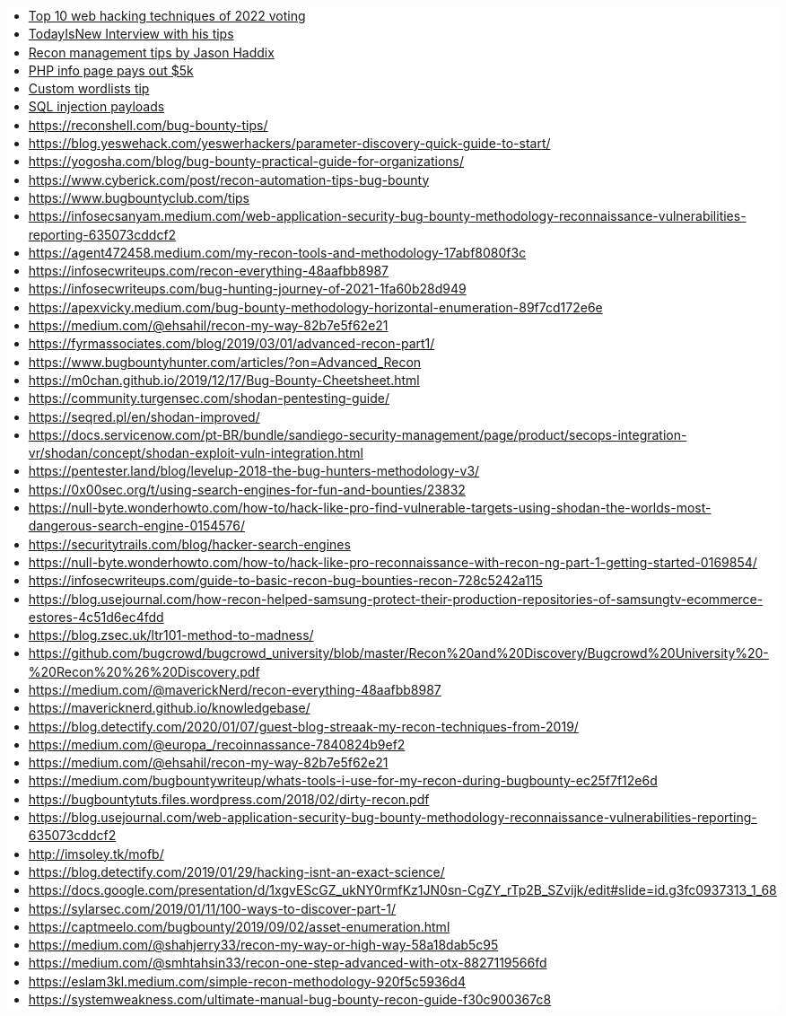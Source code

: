 -   [Top 10 web hacking techniques of 2022 voting](https://portswigger.net/polls/top-10-web-hacking-techniques-2022)
-   [TodayIsNew Interview with his tips](https://twitter.com/Bugcrowd/status/1612874185465892865)
-   [Recon management tips by Jason Haddix](https://twitter.com/Jhaddix/status/1615453280015982593?s=20)
-   [PHP info page pays out $5k](https://twitter.com/SaraBadran18/status/1615347898392117249?s=20)
-   [Custom wordlists tip](https://twitter.com/dsopas/status/1613886178524106756?s=20)
-   [SQL injection payloads](https://twitter.com/nav1n0x/status/1613225462154596375?s=20)
- https://reconshell.com/bug-bounty-tips/
- https://blog.yeswehack.com/yeswerhackers/parameter-discovery-quick-guide-to-start/
- https://yogosha.com/blog/bug-bounty-practical-guide-for-organizations/
- https://www.cyberick.com/post/recon-automation-tips-bug-bounty
- https://www.bugbountyclub.com/tips
- https://infosecsanyam.medium.com/web-application-security-bug-bounty-methodology-reconnaissance-vulnerabilities-reporting-635073cddcf2
- https://agent472458.medium.com/my-recon-tools-and-methodology-17abf8080f3c
- https://infosecwriteups.com/recon-everything-48aafbb8987
- https://infosecwriteups.com/bug-hunting-journey-of-2021-1fa60b28d949
- https://apexvicky.medium.com/bug-bounty-methodology-horizontal-enumeration-89f7cd172e6e
- https://medium.com/@ehsahil/recon-my-way-82b7e5f62e21
- https://fyrmassociates.com/blog/2019/03/01/advanced-recon-part1/
- https://www.bugbountyhunter.com/articles/?on=Advanced_Recon
- https://m0chan.github.io/2019/12/17/Bug-Bounty-Cheetsheet.html
- https://community.turgensec.com/shodan-pentesting-guide/
- https://seqred.pl/en/shodan-improved/
- https://docs.servicenow.com/pt-BR/bundle/sandiego-security-management/page/product/secops-integration-vr/shodan/concept/shodan-exploit-vuln-integration.html
- https://pentester.land/blog/levelup-2018-the-bug-hunters-methodology-v3/
- https://0x00sec.org/t/using-search-engines-for-fun-and-bounties/23832
- https://null-byte.wonderhowto.com/how-to/hack-like-pro-find-vulnerable-targets-using-shodan-the-worlds-most-dangerous-search-engine-0154576/
- https://securitytrails.com/blog/hacker-search-engines
- https://null-byte.wonderhowto.com/how-to/hack-like-pro-reconnaissance-with-recon-ng-part-1-getting-started-0169854/
- https://infosecwriteups.com/guide-to-basic-recon-bug-bounties-recon-728c5242a115
- https://blog.usejournal.com/how-recon-helped-samsung-protect-their-production-repositories-of-samsungtv-ecommerce-estores-4c51d6ec4fdd
- https://blog.zsec.uk/ltr101-method-to-madness/
- https://github.com/bugcrowd/bugcrowd_university/blob/master/Recon%20and%20Discovery/Bugcrowd%20University%20-%20Recon%20%26%20Discovery.pdf
- https://medium.com/@maverickNerd/recon-everything-48aafbb8987
- https://mavericknerd.github.io/knowledgebase/
- https://blog.detectify.com/2020/01/07/guest-blog-streaak-my-recon-techniques-from-2019/
- https://medium.com/@europa_/recoinnassance-7840824b9ef2
- https://medium.com/@ehsahil/recon-my-way-82b7e5f62e21
- https://medium.com/bugbountywriteup/whats-tools-i-use-for-my-recon-during-bugbounty-ec25f7f12e6d
- https://bugbountytuts.files.wordpress.com/2018/02/dirty-recon.pdf
- https://blog.usejournal.com/web-application-security-bug-bounty-methodology-reconnaissance-vulnerabilities-reporting-635073cddcf2
- http://imsoley.tk/mofb/
- https://blog.detectify.com/2019/01/29/hacking-isnt-an-exact-science/
- https://docs.google.com/presentation/d/1xgvEScGZ_ukNY0rmfKz1JN0sn-CgZY_rTp2B_SZvijk/edit#slide=id.g3fc0937313_1_68
- https://sylarsec.com/2019/01/11/100-ways-to-discover-part-1/
- https://captmeelo.com/bugbounty/2019/09/02/asset-enumeration.html
- https://medium.com/@shahjerry33/recon-my-way-or-high-way-58a18dab5c95
- https://medium.com/@smhtahsin33/recon-one-step-advanced-with-otx-8827119566fd
- https://eslam3kl.medium.com/simple-recon-methodology-920f5c5936d4
- https://systemweakness.com/ultimate-manual-bug-bounty-recon-guide-f30c900367c8

